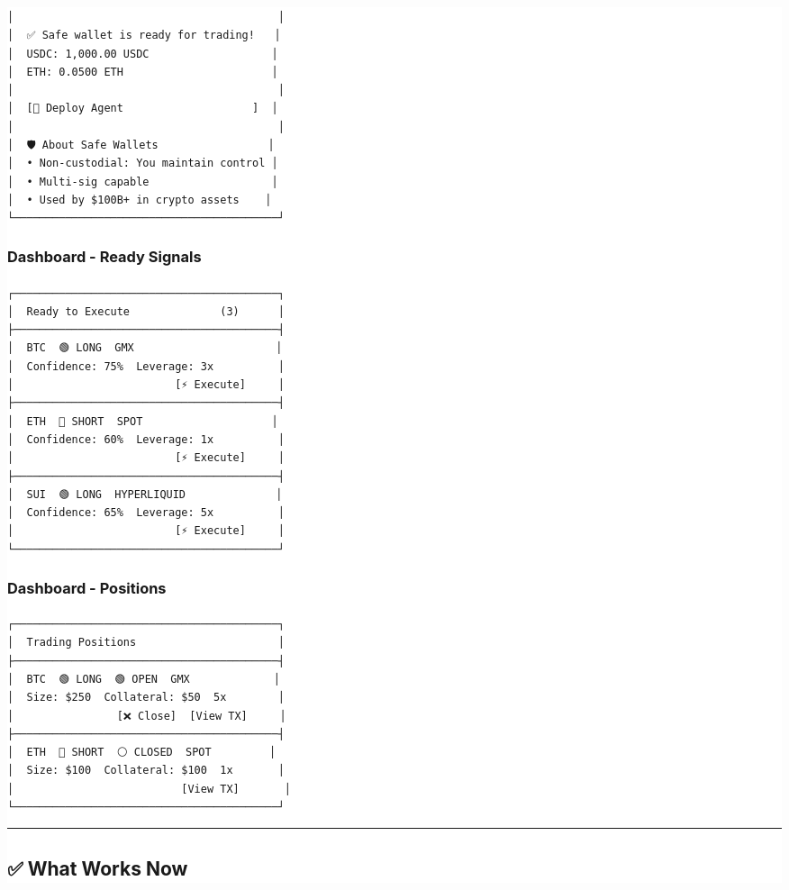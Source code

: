 ```
│                                         │
│  ✅ Safe wallet is ready for trading!   │
│  USDC: 1,000.00 USDC                   │
│  ETH: 0.0500 ETH                       │
│                                         │
│  [🚀 Deploy Agent                    ]  │
│                                         │
│  🛡️ About Safe Wallets                 │
│  • Non-custodial: You maintain control │
│  • Multi-sig capable                   │
│  • Used by $100B+ in crypto assets    │
└─────────────────────────────────────────┘
```

### Dashboard - Ready Signals
```
┌─────────────────────────────────────────┐
│  Ready to Execute              (3)      │
├─────────────────────────────────────────┤
│  BTC  🟢 LONG  GMX                      │
│  Confidence: 75%  Leverage: 3x          │
│                         [⚡ Execute]     │
├─────────────────────────────────────────┤
│  ETH  🔴 SHORT  SPOT                    │
│  Confidence: 60%  Leverage: 1x          │
│                         [⚡ Execute]     │
├─────────────────────────────────────────┤
│  SUI  🟢 LONG  HYPERLIQUID              │
│  Confidence: 65%  Leverage: 5x          │
│                         [⚡ Execute]     │
└─────────────────────────────────────────┘
```

### Dashboard - Positions
```
┌─────────────────────────────────────────┐
│  Trading Positions                      │
├─────────────────────────────────────────┤
│  BTC  🟢 LONG  🟢 OPEN  GMX             │
│  Size: $250  Collateral: $50  5x        │
│                [❌ Close]  [View TX]     │
├─────────────────────────────────────────┤
│  ETH  🔴 SHORT  ⚪ CLOSED  SPOT         │
│  Size: $100  Collateral: $100  1x       │
│                          [View TX]       │
└─────────────────────────────────────────┘
```

---

## ✅ What Works Now
